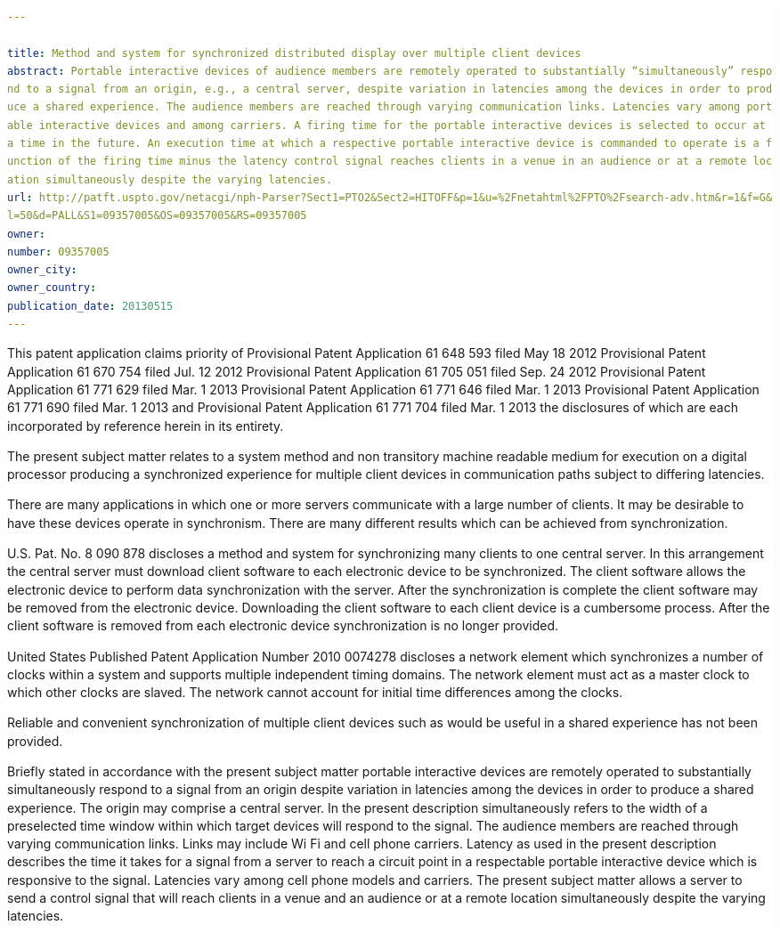 ```yaml
---

title: Method and system for synchronized distributed display over multiple client devices
abstract: Portable interactive devices of audience members are remotely operated to substantially “simultaneously” respond to a signal from an origin, e.g., a central server, despite variation in latencies among the devices in order to produce a shared experience. The audience members are reached through varying communication links. Latencies vary among portable interactive devices and among carriers. A firing time for the portable interactive devices is selected to occur at a time in the future. An execution time at which a respective portable interactive device is commanded to operate is a function of the firing time minus the latency control signal reaches clients in a venue in an audience or at a remote location simultaneously despite the varying latencies.
url: http://patft.uspto.gov/netacgi/nph-Parser?Sect1=PTO2&Sect2=HITOFF&p=1&u=%2Fnetahtml%2FPTO%2Fsearch-adv.htm&r=1&f=G&l=50&d=PALL&S1=09357005&OS=09357005&RS=09357005
owner: 
number: 09357005
owner_city: 
owner_country: 
publication_date: 20130515
---
```

This patent application claims priority of Provisional Patent Application 61 648 593 filed May 18 2012 Provisional Patent Application 61 670 754 filed Jul. 12 2012 Provisional Patent Application 61 705 051 filed Sep. 24 2012 Provisional Patent Application 61 771 629 filed Mar. 1 2013 Provisional Patent Application 61 771 646 filed Mar. 1 2013 Provisional Patent Application 61 771 690 filed Mar. 1 2013 and Provisional Patent Application 61 771 704 filed Mar. 1 2013 the disclosures of which are each incorporated by reference herein in its entirety.

The present subject matter relates to a system method and non transitory machine readable medium for execution on a digital processor producing a synchronized experience for multiple client devices in communication paths subject to differing latencies.

There are many applications in which one or more servers communicate with a large number of clients. It may be desirable to have these devices operate in synchronism. There are many different results which can be achieved from synchronization.

U.S. Pat. No. 8 090 878 discloses a method and system for synchronizing many clients to one central server. In this arrangement the central server must download client software to each electronic device to be synchronized. The client software allows the electronic device to perform data synchronization with the server. After the synchronization is complete the client software may be removed from the electronic device. Downloading the client software to each client device is a cumbersome process. After the client software is removed from each electronic device synchronization is no longer provided.

United States Published Patent Application Number 2010 0074278 discloses a network element which synchronizes a number of clocks within a system and supports multiple independent timing domains. The network element must act as a master clock to which other clocks are slaved. The network cannot account for initial time differences among the clocks.

Reliable and convenient synchronization of multiple client devices such as would be useful in a shared experience has not been provided.

Briefly stated in accordance with the present subject matter portable interactive devices are remotely operated to substantially simultaneously respond to a signal from an origin despite variation in latencies among the devices in order to produce a shared experience. The origin may comprise a central server. In the present description simultaneously refers to the width of a preselected time window within which target devices will respond to the signal. The audience members are reached through varying communication links. Links may include Wi Fi and cell phone carriers. Latency as used in the present description describes the time it takes for a signal from a server to reach a circuit point in a respectable portable interactive device which is responsive to the signal. Latencies vary among cell phone models and carriers. The present subject matter allows a server to send a control signal that will reach clients in a venue and an audience or at a remote location simultaneously despite the varying latencies.
